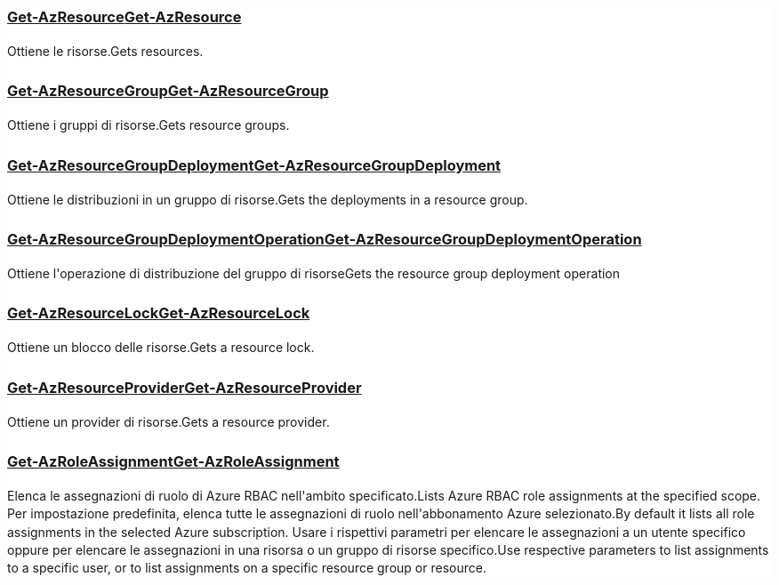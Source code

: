 ### [<span data-ttu-id="fc0b5-157">Get-AzResource</span><span class="sxs-lookup"><span data-stu-id="fc0b5-157">Get-AzResource</span></span>](Get-AzResource.md)
<span data-ttu-id="fc0b5-158">Ottiene le risorse.</span><span class="sxs-lookup"><span data-stu-id="fc0b5-158">Gets resources.</span></span>

### [<span data-ttu-id="fc0b5-159">Get-AzResourceGroup</span><span class="sxs-lookup"><span data-stu-id="fc0b5-159">Get-AzResourceGroup</span></span>](Get-AzResourceGroup.md)
<span data-ttu-id="fc0b5-160">Ottiene i gruppi di risorse.</span><span class="sxs-lookup"><span data-stu-id="fc0b5-160">Gets resource groups.</span></span>

### [<span data-ttu-id="fc0b5-161">Get-AzResourceGroupDeployment</span><span class="sxs-lookup"><span data-stu-id="fc0b5-161">Get-AzResourceGroupDeployment</span></span>](Get-AzResourceGroupDeployment.md)
<span data-ttu-id="fc0b5-162">Ottiene le distribuzioni in un gruppo di risorse.</span><span class="sxs-lookup"><span data-stu-id="fc0b5-162">Gets the deployments in a resource group.</span></span>

### [<span data-ttu-id="fc0b5-163">Get-AzResourceGroupDeploymentOperation</span><span class="sxs-lookup"><span data-stu-id="fc0b5-163">Get-AzResourceGroupDeploymentOperation</span></span>](Get-AzResourceGroupDeploymentOperation.md)
<span data-ttu-id="fc0b5-164">Ottiene l'operazione di distribuzione del gruppo di risorse</span><span class="sxs-lookup"><span data-stu-id="fc0b5-164">Gets the resource group deployment operation</span></span>

### [<span data-ttu-id="fc0b5-165">Get-AzResourceLock</span><span class="sxs-lookup"><span data-stu-id="fc0b5-165">Get-AzResourceLock</span></span>](Get-AzResourceLock.md)
<span data-ttu-id="fc0b5-166">Ottiene un blocco delle risorse.</span><span class="sxs-lookup"><span data-stu-id="fc0b5-166">Gets a resource lock.</span></span>

### [<span data-ttu-id="fc0b5-167">Get-AzResourceProvider</span><span class="sxs-lookup"><span data-stu-id="fc0b5-167">Get-AzResourceProvider</span></span>](Get-AzResourceProvider.md)
<span data-ttu-id="fc0b5-168">Ottiene un provider di risorse.</span><span class="sxs-lookup"><span data-stu-id="fc0b5-168">Gets a resource provider.</span></span>

### [<span data-ttu-id="fc0b5-169">Get-AzRoleAssignment</span><span class="sxs-lookup"><span data-stu-id="fc0b5-169">Get-AzRoleAssignment</span></span>](Get-AzRoleAssignment.md)
<span data-ttu-id="fc0b5-170">Elenca le assegnazioni di ruolo di Azure RBAC nell'ambito specificato.</span><span class="sxs-lookup"><span data-stu-id="fc0b5-170">Lists Azure RBAC role assignments at the specified scope.</span></span>
<span data-ttu-id="fc0b5-171">Per impostazione predefinita, elenca tutte le assegnazioni di ruolo nell'abbonamento Azure selezionato.</span><span class="sxs-lookup"><span data-stu-id="fc0b5-171">By default it lists all role assignments in the selected Azure subscription.</span></span>
<span data-ttu-id="fc0b5-172">Usare i rispettivi parametri per elencare le assegnazioni a un utente specifico oppure per elencare le assegnazioni in una risorsa o un gruppo di risorse specifico.</span><span class="sxs-lookup"><span data-stu-id="fc0b5-172">Use respective parameters to list assignments to a specific user, or to list assignments on a specific resource group or resource.</span></span>
